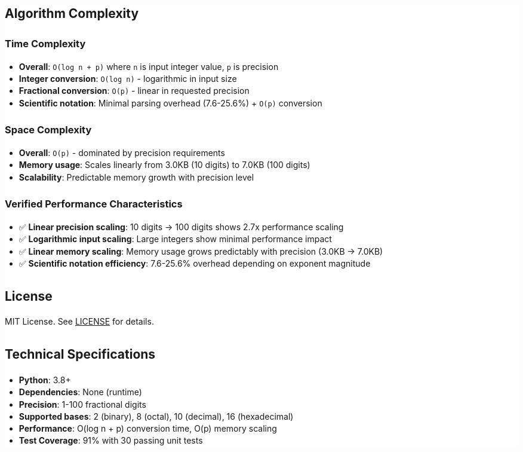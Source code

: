 ## Algorithm Complexity

### Time Complexity
- **Overall**: `O(log n + p)` where `n` is input integer value, `p` is precision
- **Integer conversion**: `O(log n)` - logarithmic in input size
- **Fractional conversion**: `O(p)` - linear in requested precision
- **Scientific notation**: Minimal parsing overhead (7.6-25.6%) + `O(p)` conversion

### Space Complexity
- **Overall**: `O(p)` - dominated by precision requirements
- **Memory usage**: Scales linearly from 3.0KB (10 digits) to 7.0KB (100 digits)
- **Scalability**: Predictable memory growth with precision level

### Verified Performance Characteristics
- ✅ **Linear precision scaling**: 10 digits → 100 digits shows 2.7x performance scaling
- ✅ **Logarithmic input scaling**: Large integers show minimal performance impact  
- ✅ **Linear memory scaling**: Memory usage grows predictably with precision (3.0KB → 7.0KB)
- ✅ **Scientific notation efficiency**: 7.6-25.6% overhead depending on exponent magnitude

## License

MIT License. See [LICENSE](LICENSE) for details.

## Technical Specifications

- **Python**: 3.8+
- **Dependencies**: None (runtime)
- **Precision**: 1-100 fractional digits
- **Supported bases**: 2 (binary), 8 (octal), 10 (decimal), 16 (hexadecimal)
- **Performance**: O(log n + p) conversion time, O(p) memory scaling
- **Test Coverage**: 91% with 30 passing unit tests
